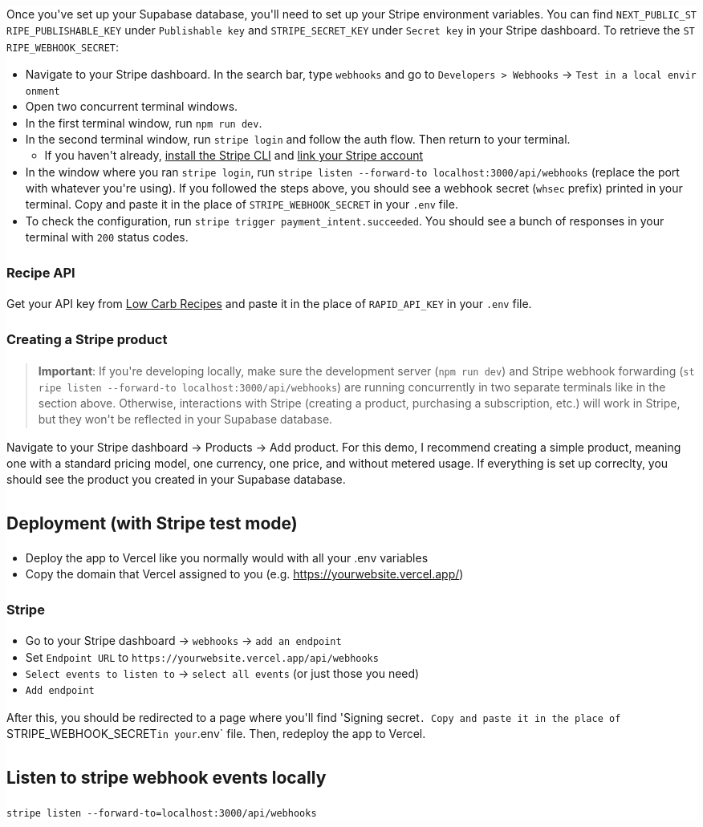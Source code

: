 Once you've set up your Supabase database, you'll need to set up your Stripe environment variables. You can find `NEXT_PUBLIC_STRIPE_PUBLISHABLE_KEY` under `Publishable key` and `STRIPE_SECRET_KEY` under `Secret key` in your Stripe dashboard. To retrieve the `STRIPE_WEBHOOK_SECRET`:

- Navigate to your Stripe dashboard. In the search bar, type `webhooks` and go to `Developers > Webhooks` -> `Test in a local environment`
- Open two concurrent terminal windows.
- In the first terminal window, run `npm run dev`.
- In the second terminal window, run `stripe login` and follow the auth flow. Then return to your terminal.
  - If you haven't already, [install the Stripe CLI](https://stripe.com/docs/stripe-cli) and [link your Stripe account](https://stripe.com/docs/stripe-cli#login-account)
- In the window where you ran `stripe login`, run `stripe listen --forward-to localhost:3000/api/webhooks` (replace the port with whatever you're using). If you followed the steps above, you should see a webhook secret (`whsec` prefix) printed in your terminal. Copy and paste it in the place of `STRIPE_WEBHOOK_SECRET` in your `.env` file.
- To check the configuration, run `stripe trigger payment_intent.succeeded`. You should see a bunch of responses in your terminal with `200` status codes.

### Recipe API

Get your API key from [Low Carb Recipes](https://rapidapi.com/dfskGT/api/low-carb-recipes) and paste it in the place of `RAPID_API_KEY` in your `.env` file.

### Creating a Stripe product

> **Important**: If you're developing locally, make sure the development server (`npm run dev`) and Stripe webhook forwarding (`stripe listen --forward-to localhost:3000/api/webhooks`) are running concurrently in two separate terminals like in the section above. Otherwise, interactions with Stripe (creating a product, purchasing a subscription, etc.) will work in Stripe, but they won't be reflected in your Supabase database.

Navigate to your Stripe dashboard -> Products -> Add product. For this demo, I recommend creating a simple product, meaning one with a standard pricing model, one currency, one price, and without metered usage. If everything is set up correclty, you should see the product you created in your Supabase database.

## Deployment (with Stripe test mode)

- Deploy the app to Vercel like you normally would with all your .env variables
- Copy the domain that Vercel assigned to you (e.g. https://yourwebsite.vercel.app/)

### Stripe

- Go to your Stripe dashboard -> `webhooks` -> `add an endpoint`
- Set `Endpoint URL` to `https://yourwebsite.vercel.app/api/webhooks`
- `Select events to listen to` -> `select all events` (or just those you need)
- `Add endpoint`

After this, you should be redirected to a page where you'll find 'Signing secret`. Copy and paste it in the place of `STRIPE_WEBHOOK_SECRET`in your`.env` file. Then, redeploy the app to Vercel.

## Listen to stripe webhook events locally
`stripe listen --forward-to=localhost:3000/api/webhooks`
